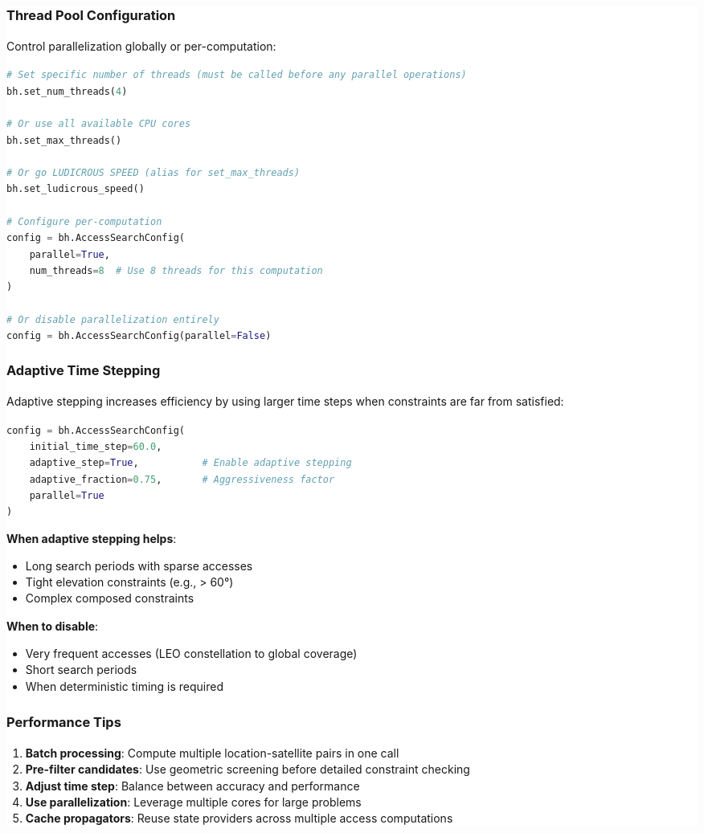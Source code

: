 ### Thread Pool Configuration

Control parallelization globally or per-computation:

```python
# Set specific number of threads (must be called before any parallel operations)
bh.set_num_threads(4)

# Or use all available CPU cores
bh.set_max_threads()

# Or go LUDICROUS SPEED (alias for set_max_threads)
bh.set_ludicrous_speed()

# Configure per-computation
config = bh.AccessSearchConfig(
    parallel=True,
    num_threads=8  # Use 8 threads for this computation
)

# Or disable parallelization entirely
config = bh.AccessSearchConfig(parallel=False)
```

### Adaptive Time Stepping

Adaptive stepping increases efficiency by using larger time steps when constraints are far from satisfied:

```python
config = bh.AccessSearchConfig(
    initial_time_step=60.0,
    adaptive_step=True,           # Enable adaptive stepping
    adaptive_fraction=0.75,       # Aggressiveness factor
    parallel=True
)
```

**When adaptive stepping helps**:
- Long search periods with sparse accesses
- Tight elevation constraints (e.g., > 60°)
- Complex composed constraints

**When to disable**:
- Very frequent accesses (LEO constellation to global coverage)
- Short search periods
- When deterministic timing is required

### Performance Tips

1. **Batch processing**: Compute multiple location-satellite pairs in one call
2. **Pre-filter candidates**: Use geometric screening before detailed constraint checking
3. **Adjust time step**: Balance between accuracy and performance
4. **Use parallelization**: Leverage multiple cores for large problems
5. **Cache propagators**: Reuse state providers across multiple access computations
